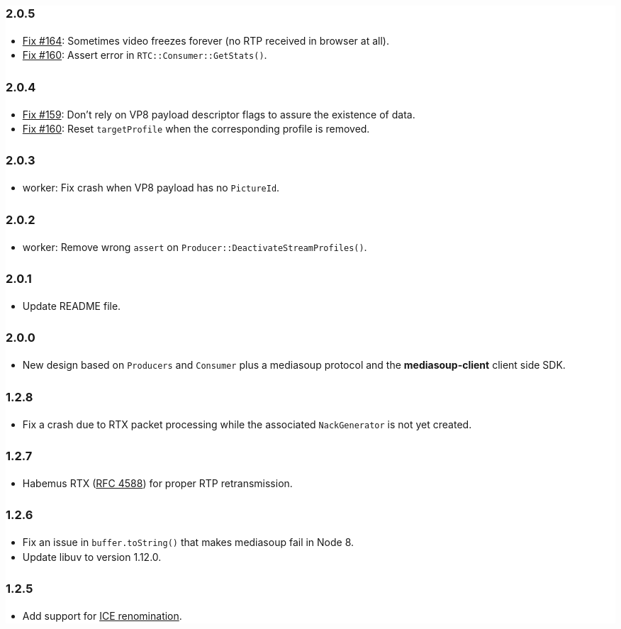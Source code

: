 
### 2.0.5

* [Fix #164](https://github.com/versatica/mediasoup/issues/164): Sometimes video freezes forever (no RTP received in browser at all).
* [Fix #160](https://github.com/versatica/mediasoup/issues/160): Assert error in `RTC::Consumer::GetStats()`.


### 2.0.4

* [Fix #159](https://github.com/versatica/mediasoup/issues/159): Don’t rely on VP8 payload descriptor flags to assure the existence of data.
* [Fix #160](https://github.com/versatica/mediasoup/issues/160): Reset `targetProfile` when the corresponding profile is removed.


### 2.0.3

* worker: Fix crash when VP8 payload has no `PictureId`.


### 2.0.2

* worker: Remove wrong `assert` on `Producer::DeactivateStreamProfiles()`.


### 2.0.1

* Update README file.


### 2.0.0

* New design based on `Producers` and `Consumer` plus a mediasoup protocol and the **mediasoup-client** client side SDK.


### 1.2.8

* Fix a crash due to RTX packet processing while the associated `NackGenerator` is not yet created.


### 1.2.7

* Habemus RTX ([RFC 4588](https://tools.ietf.org/html/rfc4588)) for proper RTP retransmission.


### 1.2.6

* Fix an issue in `buffer.toString()` that makes mediasoup fail in Node 8.
* Update libuv to version 1.12.0.


### 1.2.5

* Add support for [ICE renomination](https://tools.ietf.org/html/draft-thatcher-ice-renomination).
